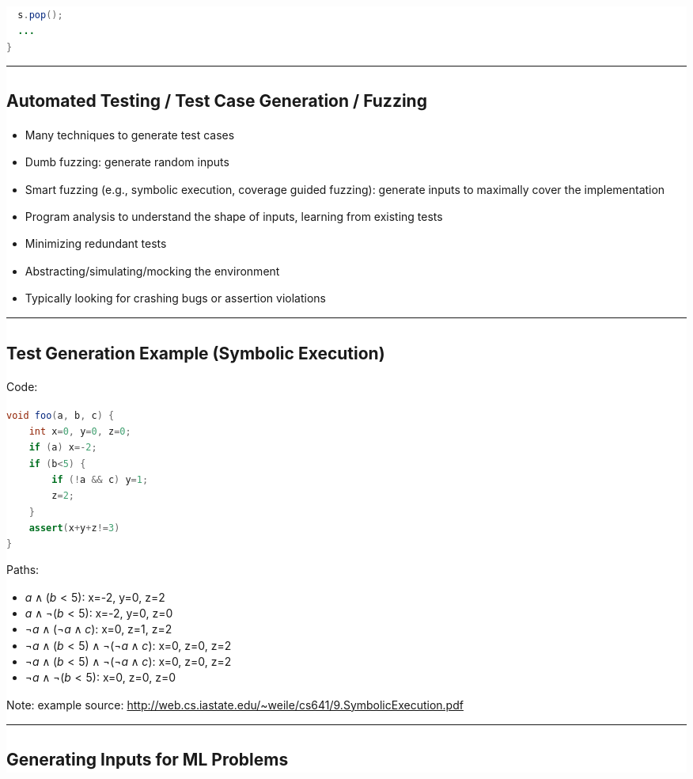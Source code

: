 ```java
  s.pop();
  ...
}
```


----
## Automated Testing / Test Case Generation / Fuzzing

* Many techniques to generate test cases
* Dumb fuzzing: generate random inputs
* Smart fuzzing (e.g., symbolic execution, coverage guided fuzzing): generate inputs to maximally cover the implementation
* Program analysis to understand the shape of inputs, learning from existing tests
* Minimizing redundant tests
* Abstracting/simulating/mocking the environment

* Typically looking for crashing bugs or assertion violations


----

## Test Generation Example (Symbolic Execution)


Code:
```java
void foo(a, b, c) {
    int x=0, y=0, z=0;
    if (a) x=-2;
    if (b<5) {
        if (!a && c) y=1;
        z=2;
    }
    assert(x+y+z!=3)
}
```



Paths:
* $a\wedge (b<5)$: x=-2, y=0, z=2
* $a\wedge\neg (b<5)$: x=-2, y=0, z=0
* $\neg a\wedge (\neg a\wedge c)$: x=0, z=1, z=2
* $\neg a\wedge (b<5)\wedge\neg (\neg a\wedge c)$: x=0, z=0, z=2
* $\neg a\wedge (b<5)\wedge\neg (\neg a\wedge c)$: x=0, z=0, z=2
* $\neg a\wedge\neg (b<5)$: x=0, z=0, z=0





Note: example source: http://web.cs.iastate.edu/~weile/cs641/9.SymbolicExecution.pdf

----
## Generating Inputs for ML Problems
